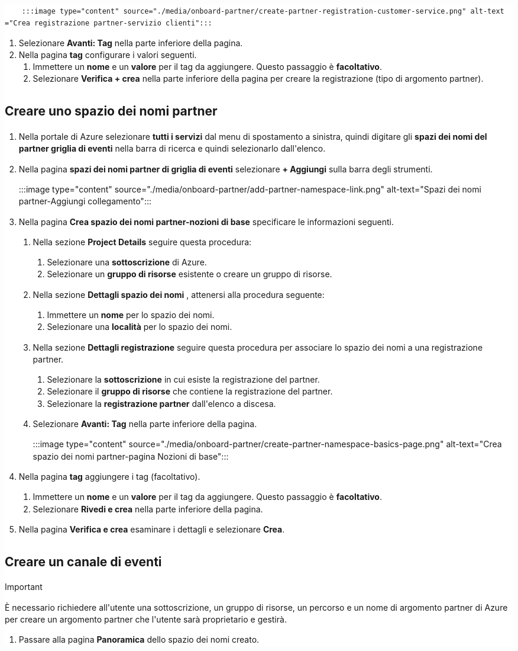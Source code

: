         :::image type="content" source="./media/onboard-partner/create-partner-registration-customer-service.png" alt-text="Crea registrazione partner-servizio clienti":::        
1. Selezionare **Avanti: Tag** nella parte inferiore della pagina. 
1. Nella pagina **tag** configurare i valori seguenti. 
    1. Immettere un **nome** e un **valore** per il tag da aggiungere. Questo passaggio è **facoltativo**. 
    1. Selezionare **Verifica + crea** nella parte inferiore della pagina per creare la registrazione (tipo di argomento partner).

## <a name="create-a-partner-namespace"></a>Creare uno spazio dei nomi partner

1. Nella portale di Azure selezionare **tutti i servizi** dal menu di spostamento a sinistra, quindi digitare gli **spazi dei nomi del partner griglia di eventi** nella barra di ricerca e quindi selezionarlo dall'elenco. 
1. Nella pagina **spazi dei nomi partner di griglia di eventi** selezionare **+ Aggiungi** sulla barra degli strumenti. 
    
    :::image type="content" source="./media/onboard-partner/add-partner-namespace-link.png" alt-text="Spazi dei nomi partner-Aggiungi collegamento":::
1. Nella pagina **Crea spazio dei nomi partner-nozioni di base** specificare le informazioni seguenti.
    1. Nella sezione **Project Details** seguire questa procedura: 
        1. Selezionare una **sottoscrizione** di Azure.
        1. Selezionare un **gruppo di risorse** esistente o creare un gruppo di risorse. 
    1. Nella sezione **Dettagli spazio dei nomi** , attenersi alla procedura seguente:
        1. Immettere un **nome** per lo spazio dei nomi. 
        1. Selezionare una **località** per lo spazio dei nomi. 
    1. Nella sezione **Dettagli registrazione** seguire questa procedura per associare lo spazio dei nomi a una registrazione partner. 
        1. Selezionare la **sottoscrizione** in cui esiste la registrazione del partner. 
        1. Selezionare il **gruppo di risorse** che contiene la registrazione del partner. 
        1. Selezionare la **registrazione partner** dall'elenco a discesa.
    1. Selezionare **Avanti: Tag** nella parte inferiore della pagina.

        :::image type="content" source="./media/onboard-partner/create-partner-namespace-basics-page.png" alt-text="Crea spazio dei nomi partner-pagina Nozioni di base":::
1. Nella pagina **tag** aggiungere i tag (facoltativo).
    1. Immettere un **nome** e un **valore** per il tag da aggiungere. Questo passaggio è **facoltativo**.
    1. Selezionare **Rivedi e crea** nella parte inferiore della pagina.         
1. Nella pagina **Verifica e crea** esaminare i dettagli e selezionare **Crea**. 

## <a name="create-an-event-channel"></a>Creare un canale di eventi
> [!IMPORTANT]
> È necessario richiedere all'utente una sottoscrizione, un gruppo di risorse, un percorso e un nome di argomento partner di Azure per creare un argomento partner che l'utente sarà proprietario e gestirà.

1. Passare alla pagina **Panoramica** dello spazio dei nomi creato. 
